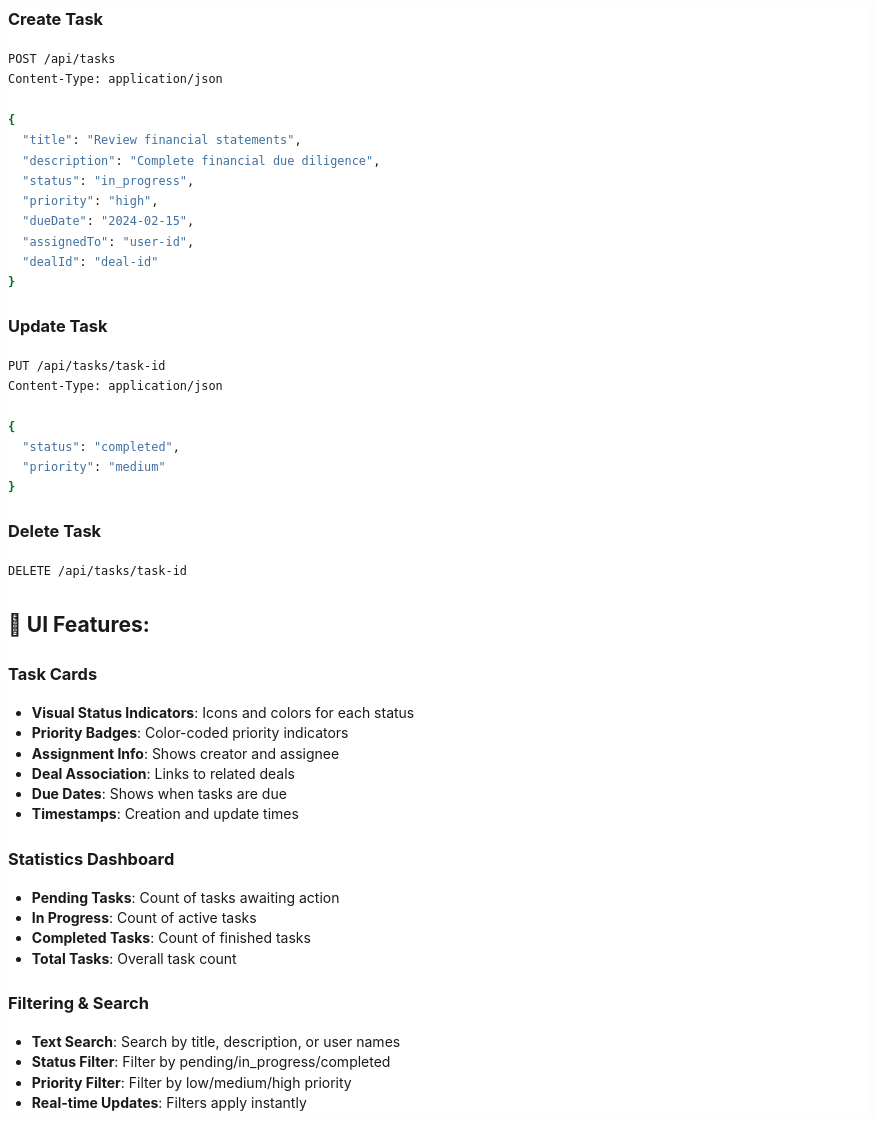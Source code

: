 ### **Create Task**
```bash
POST /api/tasks
Content-Type: application/json

{
  "title": "Review financial statements",
  "description": "Complete financial due diligence",
  "status": "in_progress",
  "priority": "high",
  "dueDate": "2024-02-15",
  "assignedTo": "user-id",
  "dealId": "deal-id"
}
```

### **Update Task**
```bash
PUT /api/tasks/task-id
Content-Type: application/json

{
  "status": "completed",
  "priority": "medium"
}
```

### **Delete Task**
```bash
DELETE /api/tasks/task-id
```

## 🎨 **UI Features:**

### **Task Cards**
- **Visual Status Indicators**: Icons and colors for each status
- **Priority Badges**: Color-coded priority indicators
- **Assignment Info**: Shows creator and assignee
- **Deal Association**: Links to related deals
- **Due Dates**: Shows when tasks are due
- **Timestamps**: Creation and update times

### **Statistics Dashboard**
- **Pending Tasks**: Count of tasks awaiting action
- **In Progress**: Count of active tasks
- **Completed Tasks**: Count of finished tasks
- **Total Tasks**: Overall task count

### **Filtering & Search**
- **Text Search**: Search by title, description, or user names
- **Status Filter**: Filter by pending/in_progress/completed
- **Priority Filter**: Filter by low/medium/high priority
- **Real-time Updates**: Filters apply instantly
